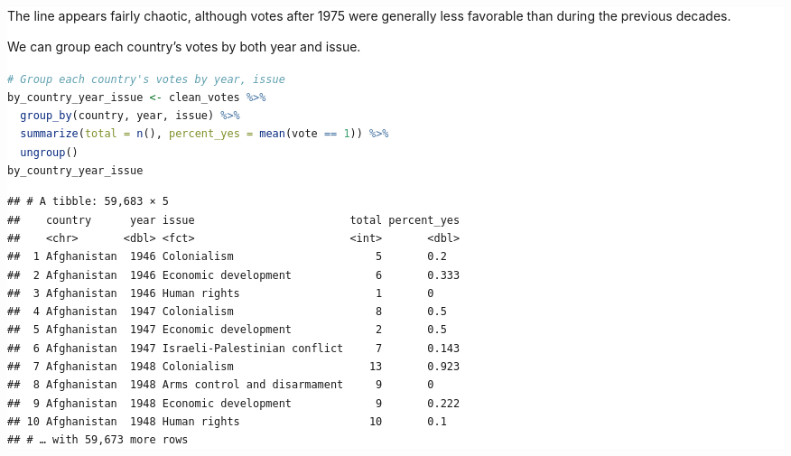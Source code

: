 The line appears fairly chaotic, although votes after 1975 were
generally less favorable than during the previous decades.

We can group each country’s votes by both year and issue.

``` r
# Group each country's votes by year, issue
by_country_year_issue <- clean_votes %>%
  group_by(country, year, issue) %>%
  summarize(total = n(), percent_yes = mean(vote == 1)) %>%
  ungroup()
by_country_year_issue
```

    ## # A tibble: 59,683 × 5
    ##    country      year issue                        total percent_yes
    ##    <chr>       <dbl> <fct>                        <int>       <dbl>
    ##  1 Afghanistan  1946 Colonialism                      5       0.2  
    ##  2 Afghanistan  1946 Economic development             6       0.333
    ##  3 Afghanistan  1946 Human rights                     1       0    
    ##  4 Afghanistan  1947 Colonialism                      8       0.5  
    ##  5 Afghanistan  1947 Economic development             2       0.5  
    ##  6 Afghanistan  1947 Israeli-Palestinian conflict     7       0.143
    ##  7 Afghanistan  1948 Colonialism                     13       0.923
    ##  8 Afghanistan  1948 Arms control and disarmament     9       0    
    ##  9 Afghanistan  1948 Economic development             9       0.222
    ## 10 Afghanistan  1948 Human rights                    10       0.1  
    ## # … with 59,673 more rows
